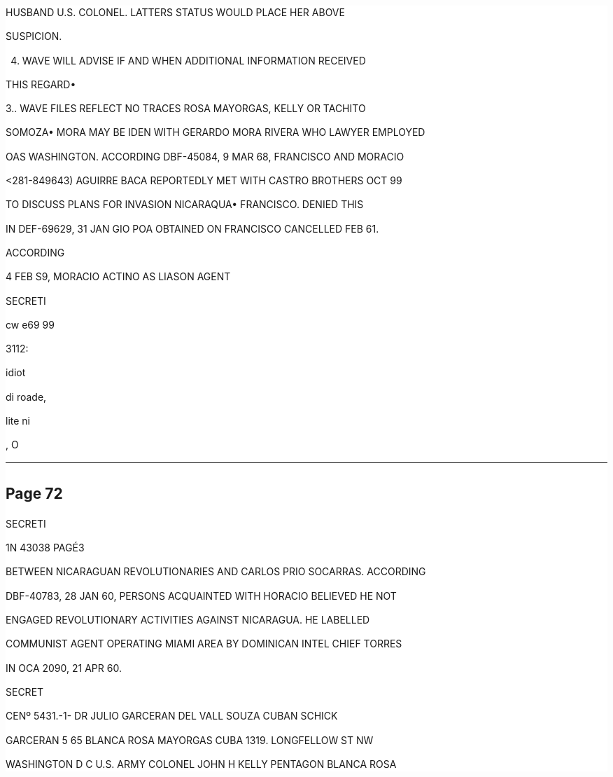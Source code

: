 HUSBAND U.S. COLONEL. LATTERS STATUS WOULD PLACE HER ABOVE

SUSPICION.

4. WAVE WILL ADVISE IF AND WHEN ADDITIONAL INFORMATION RECEIVED

THIS REGARD•

3.. WAVE FILES REFLECT NO TRACES ROSA MAYORGAS, KELLY OR TACHITO

SOMOZA• MORA MAY BE IDEN WITH GERARDO MORA RIVERA WHO LAWYER EMPLOYED

OAS WASHINGTON. ACCORDING DBF-45084, 9 MAR 68, FRANCISCO AND MORACIO

<281-849643) AGUIRRE BACA REPORTEDLY MET WITH CASTRO BROTHERS OCT 99

TO DISCUSS PLANS FOR INVASION NICARAQUA• FRANCISCO. DENIED THIS

IN DEF-69629, 31 JAN GIO POA OBTAINED ON FRANCISCO CANCELLED FEB 61.

ACCORDING

4 FEB S9, MORACIO ACTINO AS LIASON AGENT

SECRETI

cw e69 99

3112:

idiot

di roade,

lite ni

, O

---

## Page 72

SECRETI

1N 43038 PAGÉ3

BETWEEN NICARAGUAN REVOLUTIONARIES AND CARLOS PRIO SOCARRAS. ACCORDING

DBF-40783, 28 JAN 60, PERSONS ACQUAINTED WITH HORACIO BELIEVED HE NOT

ENGAGED REVOLUTIONARY ACTIVITIES AGAINST NICARAGUA. HE LABELLED

COMMUNIST AGENT OPERATING MIAMI AREA BY DOMINICAN INTEL CHIEF TORRES

IN OCA 2090, 21 APR 60.

SECRET

CENº 5431.-1- DR JULIO GARCERAN DEL VALL SOUZA CUBAN SCHICK

GARCERAN 5 65 BLANCA ROSA MAYORGAS CUBA 1319. LONGFELLOW ST NW

WASHINGTON D C U.S. ARMY COLONEL JOHN H KELLY PENTAGON BLANCA ROSA
